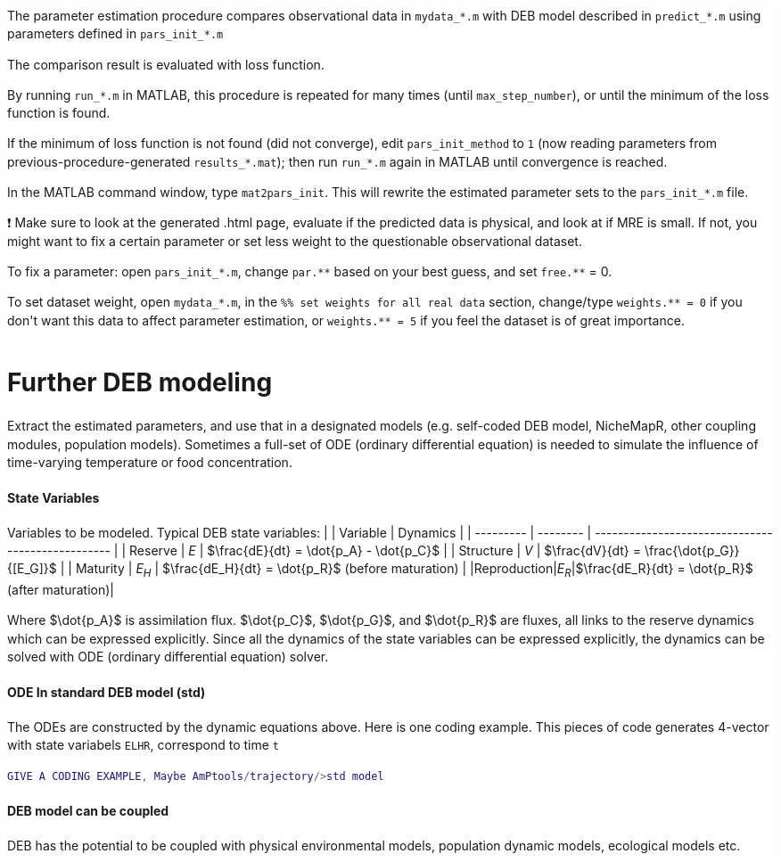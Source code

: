 
The parameter estimation procedure compares observational data in `mydata_*.m` with DEB model described in `predict_*.m` using parameters defined in `pars_init_*.m` 

The comparison result is evaluated with loss function. 

By running `run_*.m` in MATLAB, this procedure is repeated for many times (until `max_step_number`), or until the minimum of the loss function is found.

If the minimum of loss function is not found (did not converge), edit `pars_init_method` to `1` (now reading parameters from previous-procedure-generated `results_*.mat`); then run `run_*.m` again in MATLAB until convergence is reached.

In the MATLAB command window, type `mat2pars_init`. This will rewrite the estimated parameter sets to the `pars_init_*.m` file. 

:exclamation: Make sure to look at the generated .html page, evaluate if the predicted data is physical, and look at if MRE is small. If not, you might want to fix a certain parameter or set less weight to the questionable observational dataset.

To fix a parameter: open `pars_init_*.m`, change `par.**` based on your best guess, and set `free.**` = 0.

To set dataset weight, open `mydata_*.m`, in the `%% set weights for all real data` section, change/type `weights.** = 0` if you don't want this data to affect parameter estimation, or `weights.** = 5` if you feel the dataset is of great importance.


# Further DEB modeling
Extract the estimated parameters, and use that in a designated models (e.g. self-coded DEB model, NicheMapR, other coupling modules, population models). Sometimes a full-set of ODE (ordinary differential equation) is needed to simulate the influence of time-varying temperature or food concentration. 

#### State Variables
Variables to be modeled. Typical DEB state variables:
|           | Variable |                     Dynamics                      |
| --------- | -------- | ------------------------------------------------- |
| Reserve   | $E$      | $\frac{dE}{dt} = \dot{p_A} - \dot{p_C}$           |
| Structure | $V$      | $\frac{dV}{dt} = \frac{\dot{p_G}}{[E_G]}$         |
| Maturity  | $E_H$    | $\frac{dE_H}{dt} = \dot{p_R}$ (before maturation) |
|Reproduction|$E_R$|$\frac{dE_R}{dt} = \dot{p_R}$ (after maturation)|

Where $\dot{p_A}$ is assimilation flux. $\dot{p_C}$, $\dot{p_G}$, and $\dot{p_R}$ are fluxes, all links to the reserve dynamics which can be expressed explicitly. Since all the dynamics of the state variables can be expressed explicitly, the dynamics can be solved with ODE (ordinary differential equation) solver.

#### ODE In standard DEB model (std)
The ODEs are constructed by the dynamic equations above. Here is one coding example. This pieces of code generates 4-vector with state variabels `ELHR`, correspond to time `t`

```MATLAB
GIVE A CODING EXAMPLE, Maybe AmPtools/trajectory/>std model
```

#### DEB model can be coupled
DEB has the potential to be coupled with physical environmental models, population dynamic models, ecological models etc. 
